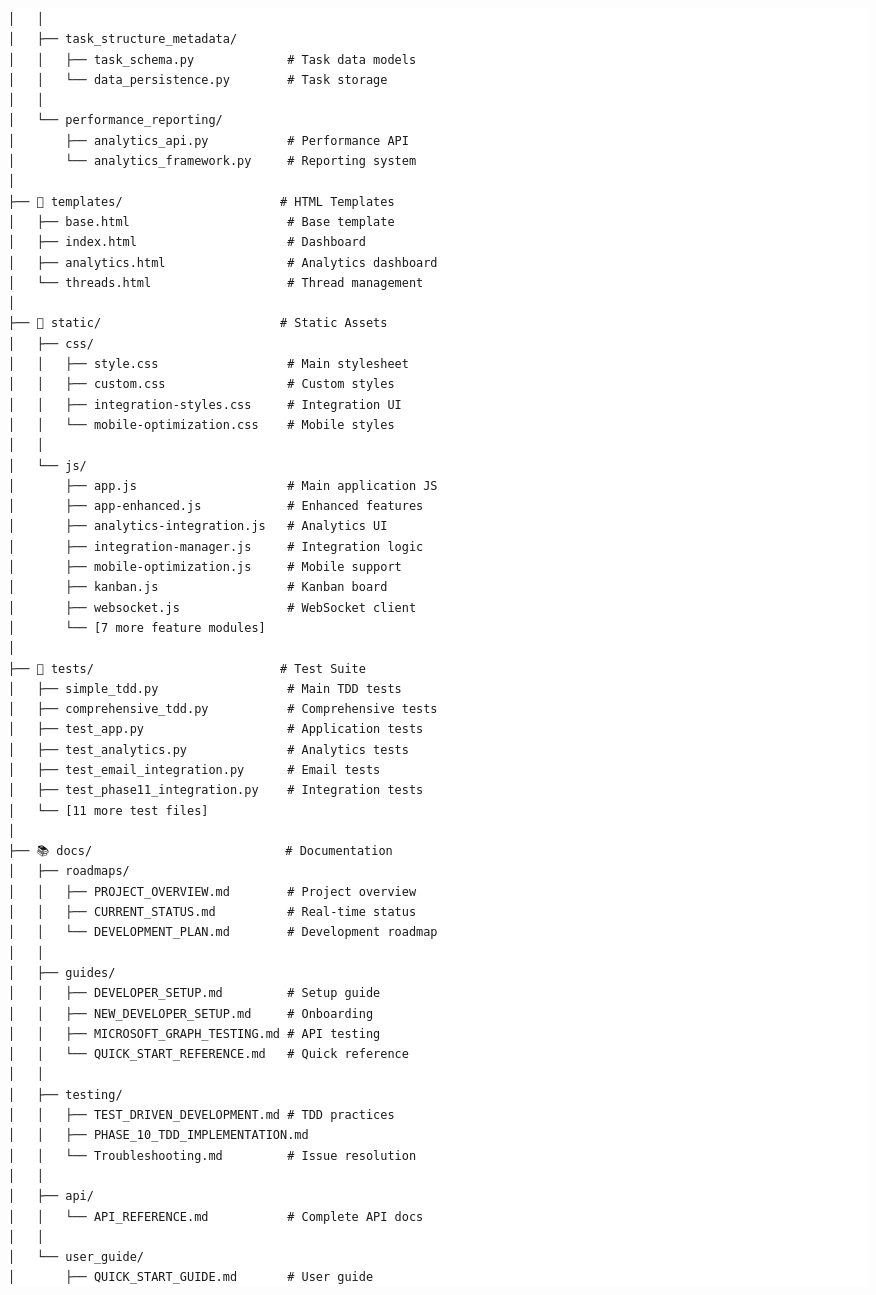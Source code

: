 ```
│   │
│   ├── task_structure_metadata/
│   │   ├── task_schema.py             # Task data models
│   │   └── data_persistence.py        # Task storage
│   │
│   └── performance_reporting/
│       ├── analytics_api.py           # Performance API
│       └── analytics_framework.py     # Reporting system
│
├── 🎨 templates/                      # HTML Templates
│   ├── base.html                      # Base template
│   ├── index.html                     # Dashboard
│   ├── analytics.html                 # Analytics dashboard
│   └── threads.html                   # Thread management
│
├── 📱 static/                         # Static Assets
│   ├── css/
│   │   ├── style.css                  # Main stylesheet
│   │   ├── custom.css                 # Custom styles
│   │   ├── integration-styles.css     # Integration UI
│   │   └── mobile-optimization.css    # Mobile styles
│   │
│   └── js/
│       ├── app.js                     # Main application JS
│       ├── app-enhanced.js            # Enhanced features
│       ├── analytics-integration.js   # Analytics UI
│       ├── integration-manager.js     # Integration logic
│       ├── mobile-optimization.js     # Mobile support
│       ├── kanban.js                  # Kanban board
│       ├── websocket.js               # WebSocket client
│       └── [7 more feature modules]
│
├── 🧪 tests/                          # Test Suite
│   ├── simple_tdd.py                  # Main TDD tests
│   ├── comprehensive_tdd.py           # Comprehensive tests
│   ├── test_app.py                    # Application tests
│   ├── test_analytics.py              # Analytics tests
│   ├── test_email_integration.py      # Email tests
│   ├── test_phase11_integration.py    # Integration tests
│   └── [11 more test files]
│
├── 📚 docs/                           # Documentation
│   ├── roadmaps/
│   │   ├── PROJECT_OVERVIEW.md        # Project overview
│   │   ├── CURRENT_STATUS.md          # Real-time status
│   │   └── DEVELOPMENT_PLAN.md        # Development roadmap
│   │
│   ├── guides/
│   │   ├── DEVELOPER_SETUP.md         # Setup guide
│   │   ├── NEW_DEVELOPER_SETUP.md     # Onboarding
│   │   ├── MICROSOFT_GRAPH_TESTING.md # API testing
│   │   └── QUICK_START_REFERENCE.md   # Quick reference
│   │
│   ├── testing/
│   │   ├── TEST_DRIVEN_DEVELOPMENT.md # TDD practices
│   │   ├── PHASE_10_TDD_IMPLEMENTATION.md
│   │   └── Troubleshooting.md         # Issue resolution
│   │
│   ├── api/
│   │   └── API_REFERENCE.md           # Complete API docs
│   │
│   └── user_guide/
│       ├── QUICK_START_GUIDE.md       # User guide
```